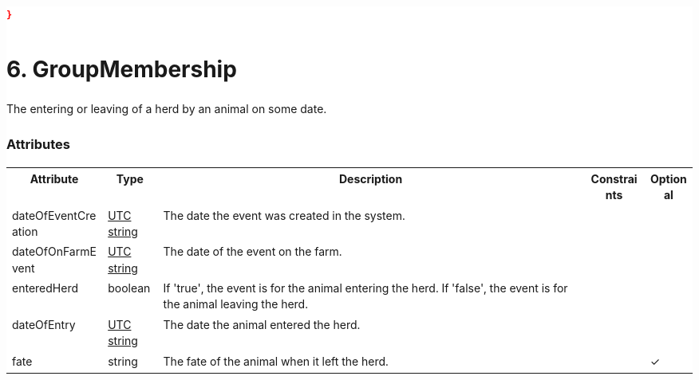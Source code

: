 ```json
}
```



# 6. GroupMembership
        
The entering or leaving of a herd by an animal on some date.


<h3>Attributes</h3>
<table>
<tr>
                    <th>Attribute</th>
                    <th>Type</th>
                    <th>Description</th>
                    <th>Constraints</th>
                    <th>Optional</th>
</tr>

<tr>
                <td>dateOfEventCreation</td>
                <td><a href="/animal-timeline/docs/utc-string-docs/">UTC string</a></td>
                <td>The date the event was created in the system.</td>
                <td></td>
                <td class="boolean"></td>
</tr>

<tr>
                <td>dateOfOnFarmEvent</td>
                <td><a href="/animal-timeline/docs/utc-string-docs/">UTC string</a></td>
                <td>The date of the event on the farm.</td>
                <td></td>
                <td class="boolean"></td>
</tr>

<tr>
                <td>enteredHerd</td>
                <td>boolean</td>
                <td>If 'true', the event is for the animal entering the herd. If 'false', the event is for the animal leaving the herd.</td>
                <td></td>
                <td class="boolean"></td>
</tr>

<tr>
                <td>dateOfEntry</td>
                <td><a href="/animal-timeline/docs/utc-string-docs/">UTC string</a></td>
                <td>The date the animal entered the herd.</td>
                <td></td>
                <td class="boolean"></td>
</tr>

<tr>
                <td>fate</td>
                <td>string</td>
                <td>The fate of the animal when it left the herd.</td>
                <td></td>
                <td class="boolean">&#10003;</td>
</tr>
</table>
